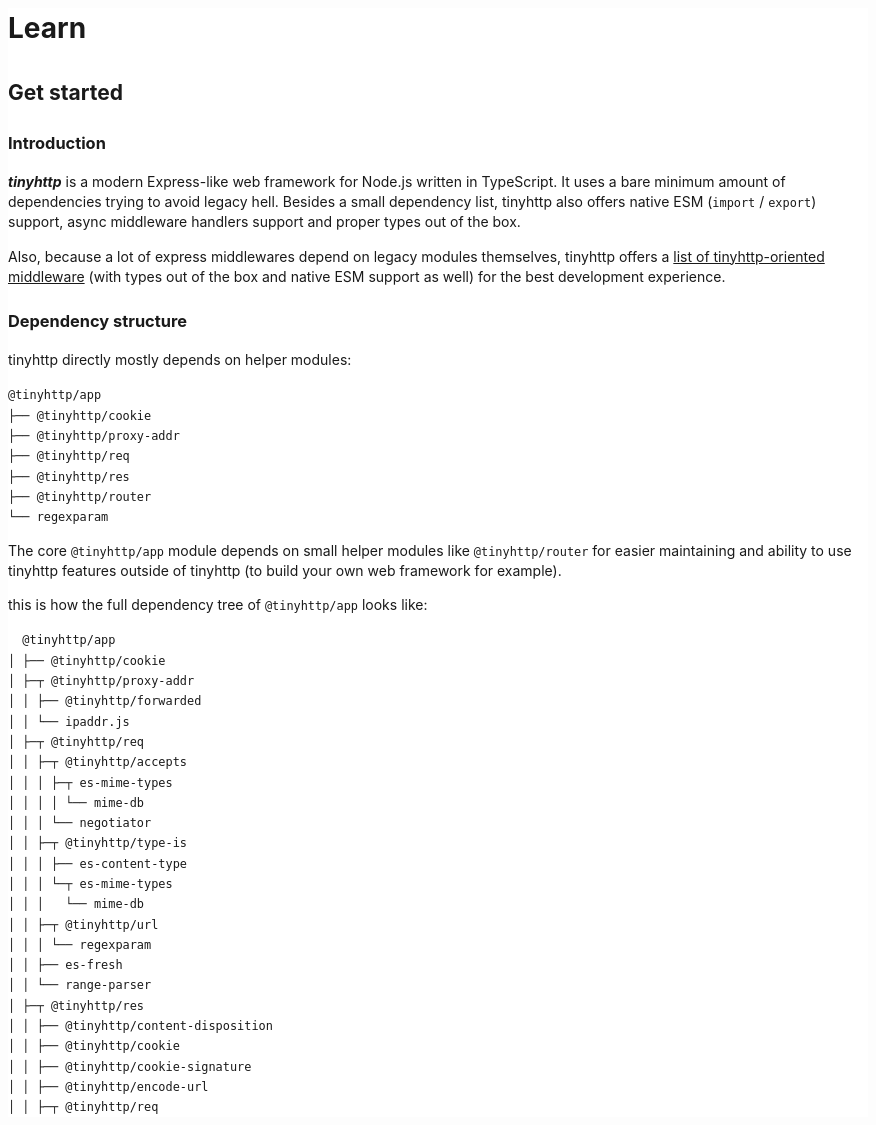   </ul>
</aside>

<main>

# Learn

## Get started

### Introduction

_**tinyhttp**_ is a modern Express-like web framework for Node.js written in TypeScript. It uses a bare minimum amount of dependencies trying to avoid legacy hell. Besides a small dependency list, tinyhttp also offers native ESM (`import` / `export`) support, async middleware handlers support and proper types out of the box.

Also, because a lot of express middlewares depend on legacy modules themselves, tinyhttp offers a [list of tinyhttp-oriented middleware](https://tinyhttp.v1rtl.site/mw) (with types out of the box and native ESM support as well) for the best development experience.

### Dependency structure

tinyhttp directly mostly depends on helper modules:

```sh
@tinyhttp/app
├── @tinyhttp/cookie
├── @tinyhttp/proxy-addr
├── @tinyhttp/req
├── @tinyhttp/res
├── @tinyhttp/router
└── regexparam
```

The core `@tinyhttp/app` module depends on small helper modules like `@tinyhttp/router` for easier maintaining and ability to use tinyhttp features outside of tinyhttp (to build your own web framework for example).

this is how the full dependency tree of `@tinyhttp/app` looks like:

```sh
  @tinyhttp/app
│ ├── @tinyhttp/cookie
│ ├─┬ @tinyhttp/proxy-addr
│ │ ├── @tinyhttp/forwarded
│ │ └── ipaddr.js
│ ├─┬ @tinyhttp/req
│ │ ├─┬ @tinyhttp/accepts
│ │ │ ├─┬ es-mime-types
│ │ │ │ └── mime-db
│ │ │ └── negotiator
│ │ ├─┬ @tinyhttp/type-is
│ │ │ ├── es-content-type
│ │ │ └─┬ es-mime-types
│ │ │   └── mime-db
│ │ ├─┬ @tinyhttp/url
│ │ │ └── regexparam
│ │ ├── es-fresh
│ │ └── range-parser
│ ├─┬ @tinyhttp/res
│ │ ├── @tinyhttp/content-disposition
│ │ ├── @tinyhttp/cookie
│ │ ├── @tinyhttp/cookie-signature
│ │ ├── @tinyhttp/encode-url
│ │ ├─┬ @tinyhttp/req
```